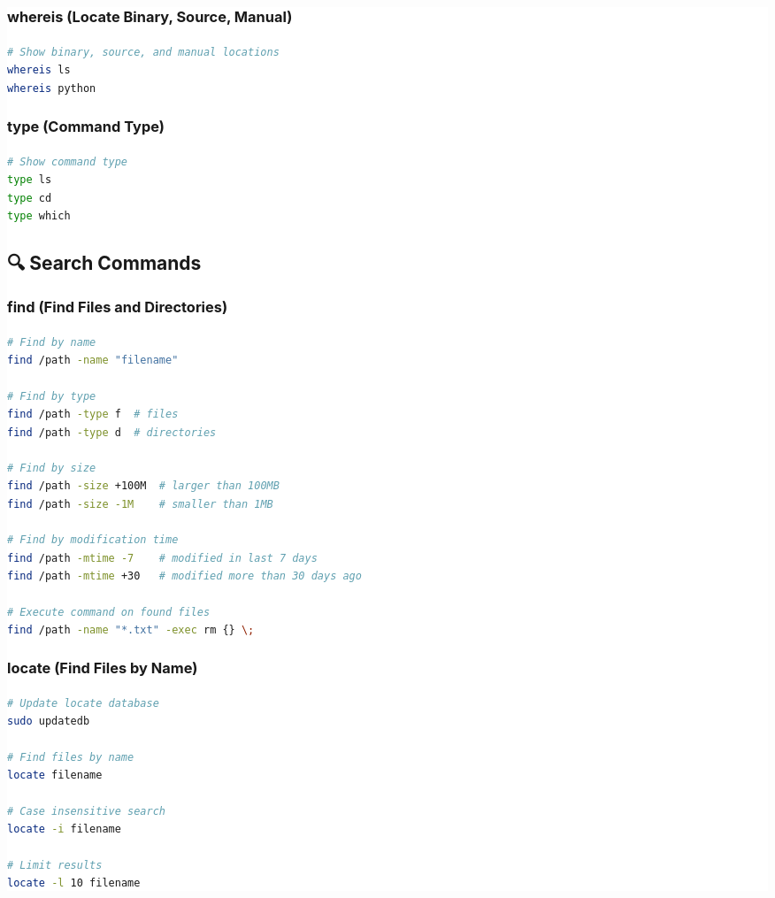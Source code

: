 ### whereis (Locate Binary, Source, Manual)
```bash
# Show binary, source, and manual locations
whereis ls
whereis python
```

### type (Command Type)
```bash
# Show command type
type ls
type cd
type which
```

## 🔍 Search Commands

### find (Find Files and Directories)
```bash
# Find by name
find /path -name "filename"

# Find by type
find /path -type f  # files
find /path -type d  # directories

# Find by size
find /path -size +100M  # larger than 100MB
find /path -size -1M    # smaller than 1MB

# Find by modification time
find /path -mtime -7    # modified in last 7 days
find /path -mtime +30   # modified more than 30 days ago

# Execute command on found files
find /path -name "*.txt" -exec rm {} \;
```

### locate (Find Files by Name)
```bash
# Update locate database
sudo updatedb

# Find files by name
locate filename

# Case insensitive search
locate -i filename

# Limit results
locate -l 10 filename
```
